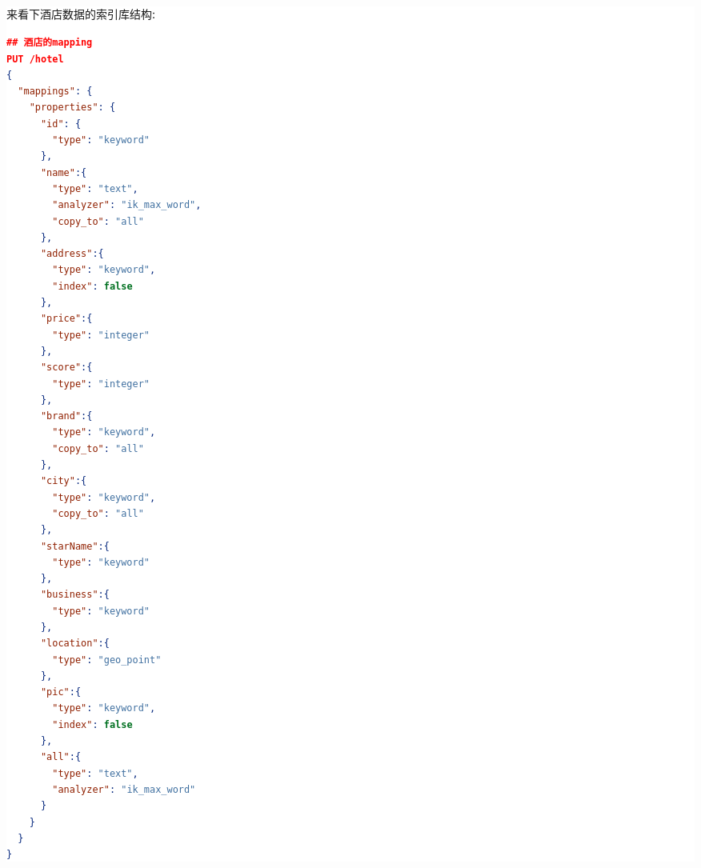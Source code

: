 

来看下酒店数据的索引库结构:

```json
## 酒店的mapping
PUT /hotel
{
  "mappings": {
    "properties": {
      "id": {
        "type": "keyword"
      },
      "name":{
        "type": "text",
        "analyzer": "ik_max_word",
        "copy_to": "all"
      },
      "address":{
        "type": "keyword",
        "index": false
      },
      "price":{
        "type": "integer"
      },
      "score":{
        "type": "integer"
      },
      "brand":{
        "type": "keyword",
        "copy_to": "all"
      },
      "city":{
        "type": "keyword",
        "copy_to": "all"
      },
      "starName":{
        "type": "keyword"
      },
      "business":{
        "type": "keyword"
      },
      "location":{
        "type": "geo_point"
      },
      "pic":{
        "type": "keyword",
        "index": false
      },
      "all":{
        "type": "text",
        "analyzer": "ik_max_word"
      }
    }
  }
}
```
